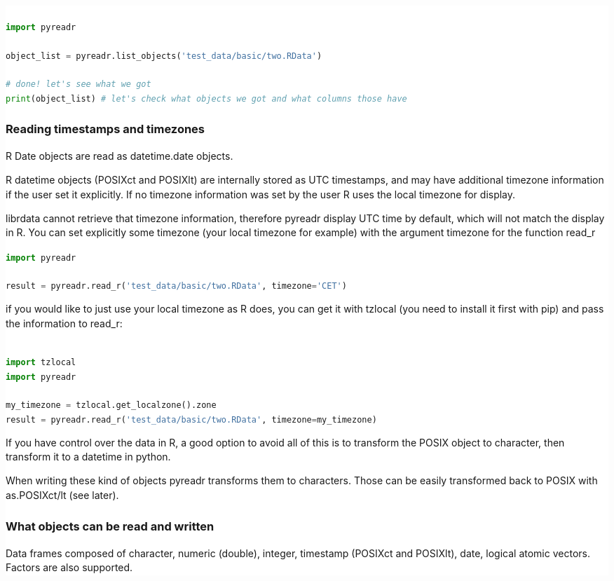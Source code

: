 ```python

import pyreadr

object_list = pyreadr.list_objects('test_data/basic/two.RData')

# done! let's see what we got
print(object_list) # let's check what objects we got and what columns those have

```

### Reading timestamps and timezones

R Date objects are read as datetime.date objects.

R datetime objects (POSIXct and POSIXlt) are internally stored as UTC timestamps, and may have additional timezone
information if the user set it explicitly. If no timezone information
was set by the user R uses the local timezone for display. 

librdata cannot retrieve that timezone information, therefore pyreadr display UTC time by default, which will not match the
display in R. You can set explicitly some timezone (your local timezone for example) with the argument timezone for the
function read_r

```python
import pyreadr

result = pyreadr.read_r('test_data/basic/two.RData', timezone='CET')

```

if you would like to just use your local timezone as R does, you can 
get it with tzlocal (you need to install it first with pip) and pass the 
information to read_r:

```python

import tzlocal
import pyreadr

my_timezone = tzlocal.get_localzone().zone
result = pyreadr.read_r('test_data/basic/two.RData', timezone=my_timezone)

```

If you have control over the data in R, a good option to avoid all of this is to transform
the POSIX object to character, then transform it to a datetime in python.

When writing these kind of objects pyreadr transforms them to characters. Those can be easily
transformed back to POSIX with as.POSIXct/lt (see later).

### What objects can be read and written

Data frames composed of character, numeric (double), integer, timestamp (POSIXct 
and POSIXlt), date, logical atomic vectors. Factors are also supported.
